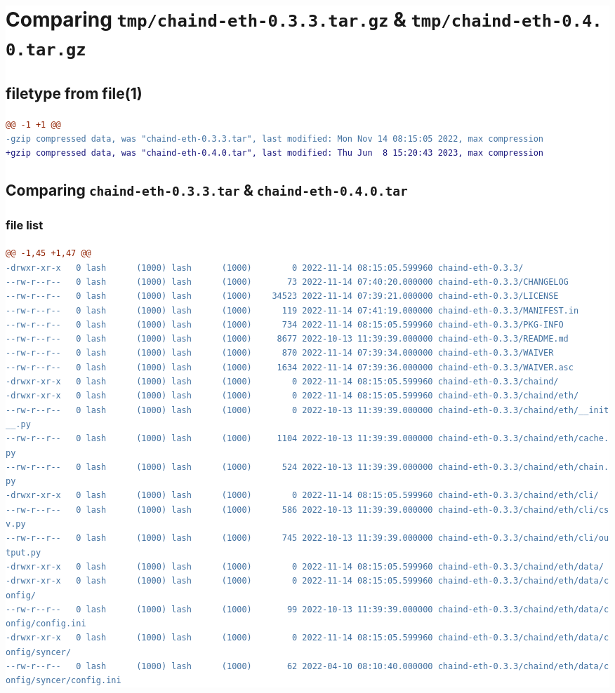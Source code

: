 # Comparing `tmp/chaind-eth-0.3.3.tar.gz` & `tmp/chaind-eth-0.4.0.tar.gz`

## filetype from file(1)

```diff
@@ -1 +1 @@
-gzip compressed data, was "chaind-eth-0.3.3.tar", last modified: Mon Nov 14 08:15:05 2022, max compression
+gzip compressed data, was "chaind-eth-0.4.0.tar", last modified: Thu Jun  8 15:20:43 2023, max compression
```

## Comparing `chaind-eth-0.3.3.tar` & `chaind-eth-0.4.0.tar`

### file list

```diff
@@ -1,45 +1,47 @@
-drwxr-xr-x   0 lash      (1000) lash      (1000)        0 2022-11-14 08:15:05.599960 chaind-eth-0.3.3/
--rw-r--r--   0 lash      (1000) lash      (1000)       73 2022-11-14 07:40:20.000000 chaind-eth-0.3.3/CHANGELOG
--rw-r--r--   0 lash      (1000) lash      (1000)    34523 2022-11-14 07:39:21.000000 chaind-eth-0.3.3/LICENSE
--rw-r--r--   0 lash      (1000) lash      (1000)      119 2022-11-14 07:41:19.000000 chaind-eth-0.3.3/MANIFEST.in
--rw-r--r--   0 lash      (1000) lash      (1000)      734 2022-11-14 08:15:05.599960 chaind-eth-0.3.3/PKG-INFO
--rw-r--r--   0 lash      (1000) lash      (1000)     8677 2022-10-13 11:39:39.000000 chaind-eth-0.3.3/README.md
--rw-r--r--   0 lash      (1000) lash      (1000)      870 2022-11-14 07:39:34.000000 chaind-eth-0.3.3/WAIVER
--rw-r--r--   0 lash      (1000) lash      (1000)     1634 2022-11-14 07:39:36.000000 chaind-eth-0.3.3/WAIVER.asc
-drwxr-xr-x   0 lash      (1000) lash      (1000)        0 2022-11-14 08:15:05.599960 chaind-eth-0.3.3/chaind/
-drwxr-xr-x   0 lash      (1000) lash      (1000)        0 2022-11-14 08:15:05.599960 chaind-eth-0.3.3/chaind/eth/
--rw-r--r--   0 lash      (1000) lash      (1000)        0 2022-10-13 11:39:39.000000 chaind-eth-0.3.3/chaind/eth/__init__.py
--rw-r--r--   0 lash      (1000) lash      (1000)     1104 2022-10-13 11:39:39.000000 chaind-eth-0.3.3/chaind/eth/cache.py
--rw-r--r--   0 lash      (1000) lash      (1000)      524 2022-10-13 11:39:39.000000 chaind-eth-0.3.3/chaind/eth/chain.py
-drwxr-xr-x   0 lash      (1000) lash      (1000)        0 2022-11-14 08:15:05.599960 chaind-eth-0.3.3/chaind/eth/cli/
--rw-r--r--   0 lash      (1000) lash      (1000)      586 2022-10-13 11:39:39.000000 chaind-eth-0.3.3/chaind/eth/cli/csv.py
--rw-r--r--   0 lash      (1000) lash      (1000)      745 2022-10-13 11:39:39.000000 chaind-eth-0.3.3/chaind/eth/cli/output.py
-drwxr-xr-x   0 lash      (1000) lash      (1000)        0 2022-11-14 08:15:05.599960 chaind-eth-0.3.3/chaind/eth/data/
-drwxr-xr-x   0 lash      (1000) lash      (1000)        0 2022-11-14 08:15:05.599960 chaind-eth-0.3.3/chaind/eth/data/config/
--rw-r--r--   0 lash      (1000) lash      (1000)       99 2022-10-13 11:39:39.000000 chaind-eth-0.3.3/chaind/eth/data/config/config.ini
-drwxr-xr-x   0 lash      (1000) lash      (1000)        0 2022-11-14 08:15:05.599960 chaind-eth-0.3.3/chaind/eth/data/config/syncer/
--rw-r--r--   0 lash      (1000) lash      (1000)       62 2022-04-10 08:10:40.000000 chaind-eth-0.3.3/chaind/eth/data/config/syncer/config.ini
```